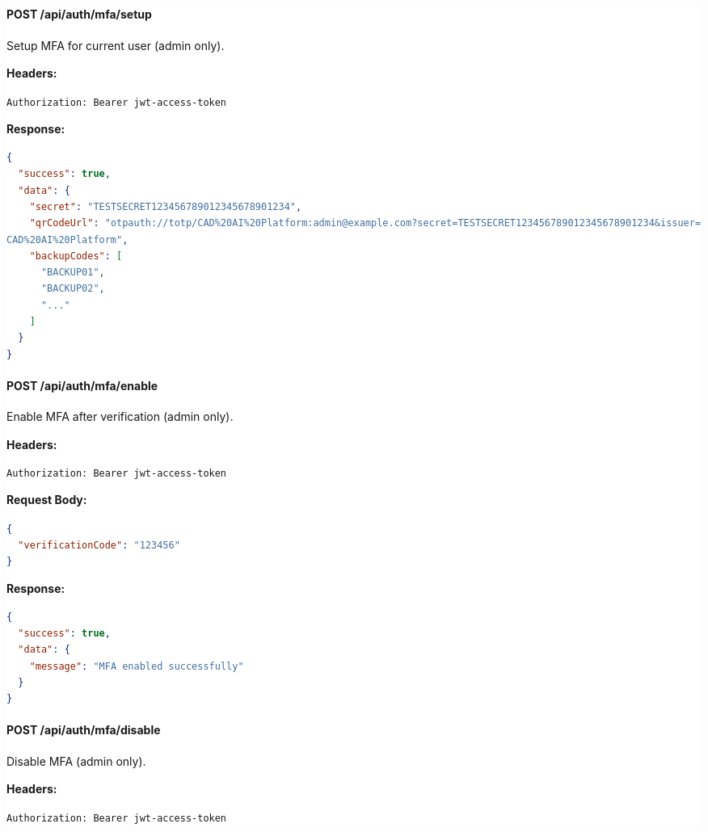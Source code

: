 #### POST /api/auth/mfa/setup
Setup MFA for current user (admin only).

**Headers:**
```
Authorization: Bearer jwt-access-token
```

**Response:**
```json
{
  "success": true,
  "data": {
    "secret": "TESTSECRET123456789012345678901234",
    "qrCodeUrl": "otpauth://totp/CAD%20AI%20Platform:admin@example.com?secret=TESTSECRET123456789012345678901234&issuer=CAD%20AI%20Platform",
    "backupCodes": [
      "BACKUP01",
      "BACKUP02",
      "..."
    ]
  }
}
```

#### POST /api/auth/mfa/enable
Enable MFA after verification (admin only).

**Headers:**
```
Authorization: Bearer jwt-access-token
```

**Request Body:**
```json
{
  "verificationCode": "123456"
}
```

**Response:**
```json
{
  "success": true,
  "data": {
    "message": "MFA enabled successfully"
  }
}
```

#### POST /api/auth/mfa/disable
Disable MFA (admin only).

**Headers:**
```
Authorization: Bearer jwt-access-token
```
